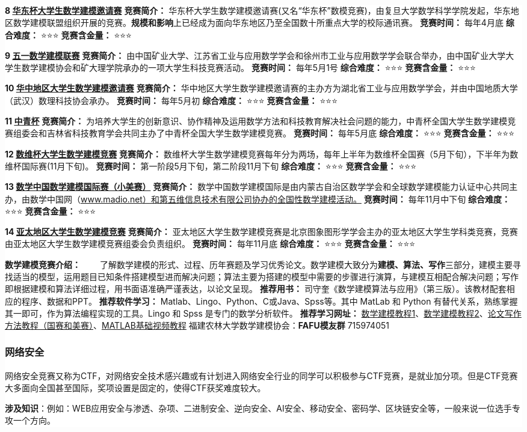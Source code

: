 **8 [华东杯大学生数学建模邀请赛](https://www.saikr.com/vse/hdmcm/2020)**
**竞赛简介：** 华东杯大学生数学建模邀请赛(又名“华东杯”数模竞赛)，由复旦大学数学科学学院发起，华东地区数学建模联盟组织开展的竞赛。**规模和影响**上已经成为面向华东地区乃至全国数十所重点大学的校际通讯赛。
**竞赛时间：** 每年4月底
**综合难度：** ⭐⭐⭐        **竞赛含金量：** ⭐⭐⭐

**9 [五一数学建模联赛](http://51mcm.cumt.edu.cn)**
**竞赛简介：** 由中国矿业大学、江苏省工业与应用数学学会和徐州市工业与应用数学学会联合举办，由中国矿业大学大学生数学建模协会和矿大理学院承办的一项大学生科技竞赛活动。
**竞赛时间：** 每年5月1号
**综合难度：** ⭐⭐⭐        **竞赛含金量：** ⭐⭐⭐

**10 [华中地区大学生数学建模邀请赛](https://www.saikr.com/vse/36928)**
**竞赛简介：** 华中地区大学生数学建模邀请赛的主办方为湖北省工业与应用数学学会，并由中国地质大学（武汉）数理科技协会承办。
**竞赛时间：** 每年5月初
**综合难度：** ⭐⭐⭐       **竞赛含金量：** ⭐⭐⭐

**11 [中青杯](http://zqb.52jingsai.com/ )**
**竞赛简介：** 为培养大学生的创新意识、协作精神及运用数学方法和科技教育解决社会问题的能力，中青杯全国大学生数学建模竞赛组委会和吉林省科技教育学会共同主办了中青杯全国大学生数学建模竞赛。
**竞赛时间：** 每年5月底
**综合难度：** ⭐⭐⭐      **竞赛含金量：** ⭐⭐⭐

**12 [数维杯大学生数学建模竞赛](http://www.nmmcm.org.cn/)**
**竞赛简介：** 数维杯大学生数学建模竞赛每年分为两场，每年上半年为数维杯全国赛（5月下旬），下半年为数维杯国际赛(11月下旬)。
**竞赛时间：** 第一阶段5月下旬，第二阶段11月下旬
**综合难度：** ⭐⭐⭐     **竞赛含金量：** ⭐⭐⭐

**13 [数学中国数学建模国际赛（小美赛）](http://mcm.tzmcm.cn/)**
**竞赛简介：** 数学中国数学建模国际是由内蒙古自治区数学学会和全球数学建模能力认证中心共同主办，由数学中国网（www.madio.net）和第五维信息技术有限公司协办的全国性数学建模活动。
**竞赛时间：** 每年11月中下旬
**综合难度：** ⭐⭐⭐     **竞赛含金量：** ⭐⭐⭐

**14 [ 亚太地区大学生数学建模竞赛](http://www.apmcm.org/)**
**竞赛简介：** 亚太地区大学生数学建模竞赛是北京图象图形学学会主办的亚太地区大学生学科类竞赛，竞赛由亚太地区大学生数学建模竞赛组委会负责组织。
**竞赛时间：** 每年11月底
**综合难度：** ⭐⭐⭐    **竞赛含金量：** ⭐⭐⭐

**数学建模竞赛介绍：**
&emsp;&emsp;了解数学建模的形式、过程、历年赛题及学习优秀论文。数学建模大致分为**建模、算法、写作**三部分，建模主要寻找适当的模型，运用题目已知条件搭建模型进而解决问题；算法主要为搭建的模型中需要的步骤进行演算，与建模互相配合解决问题；写作即根据建模和算法详细过程，用书面语准确严谨表达，以论文呈现。
**推荐用书：** 司守奎《数学建模算法与应用》（第三版）。该教材配套相应的程序、数据和PPT。
**推荐软件学习：** Matlab、Lingo、Python、C或Java、Spss等。其中 MatLab 和 Python 有替代关系，熟练掌握其一即可，作为算法编程实现的工具。Lingo 和 Spss 是专门的数学分析软件。
**推荐学习网址：** [数学建模教程1](https://www.bilibili.com/video/BV1DW411s7wi?from=search&seid=14525081966665371236)、[数学建模教程2](https://www.bilibili.com/video/BV12b411i7u7?from=search&seid=2561681648816200297)、[论文写作方法教程（国赛和美赛）](https://www.bilibili.com/video/BV1Na411w7c2?p=1)、[MATLAB基础视频教程](https://www.bilibili.com/video/BV1Hy4y1y7Rj?from=search&seid=2561681648816200297)
福建农林大学数学建模协会：**FAFU模友群** 715974051



### 网络安全

​		网络安全竞赛又称为CTF，对网络安全技术感兴趣或有计划进入网络安全行业的同学可以积极参与CTF竞赛，是就业加分项。但是CTF竞赛大多面向全国甚至国际，奖项设置是固定的，使得CTF获奖难度较大。

​	**涉及知识**：例如：WEB应用安全与渗透、杂项、二进制安全、逆向安全、AI安全、移动安全、密码学、区块链安全等，一般来说一位选手专攻一个方向。
